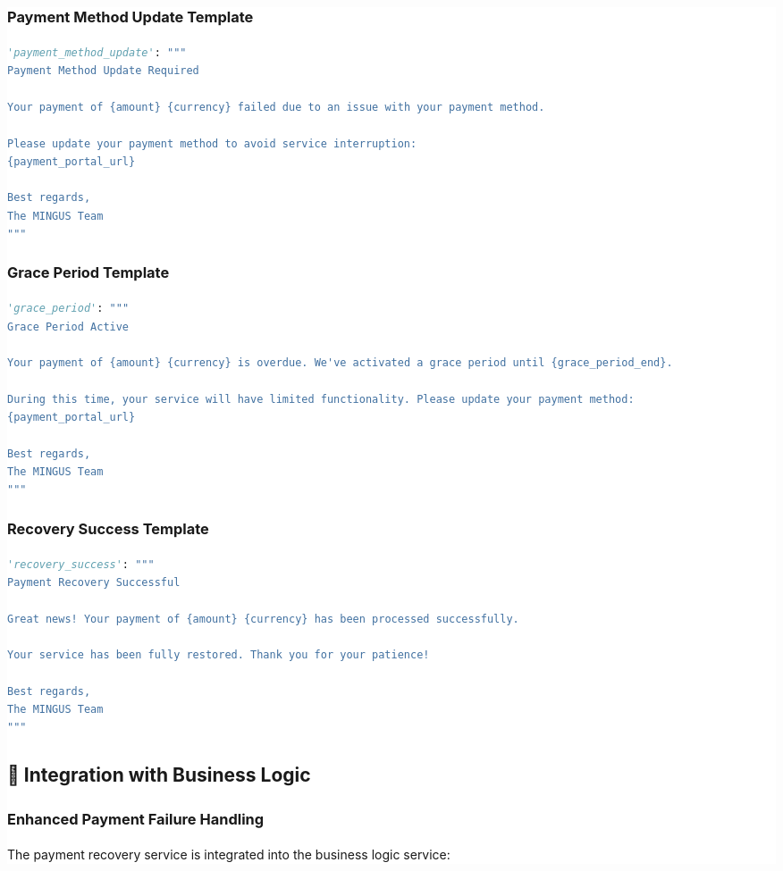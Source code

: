### **Payment Method Update Template**
```python
'payment_method_update': """
Payment Method Update Required

Your payment of {amount} {currency} failed due to an issue with your payment method.

Please update your payment method to avoid service interruption:
{payment_portal_url}

Best regards,
The MINGUS Team
"""
```

### **Grace Period Template**
```python
'grace_period': """
Grace Period Active

Your payment of {amount} {currency} is overdue. We've activated a grace period until {grace_period_end}.

During this time, your service will have limited functionality. Please update your payment method:
{payment_portal_url}

Best regards,
The MINGUS Team
"""
```

### **Recovery Success Template**
```python
'recovery_success': """
Payment Recovery Successful

Great news! Your payment of {amount} {currency} has been processed successfully.

Your service has been fully restored. Thank you for your patience!

Best regards,
The MINGUS Team
"""
```

## 🔧 Integration with Business Logic

### **Enhanced Payment Failure Handling**

The payment recovery service is integrated into the business logic service:
